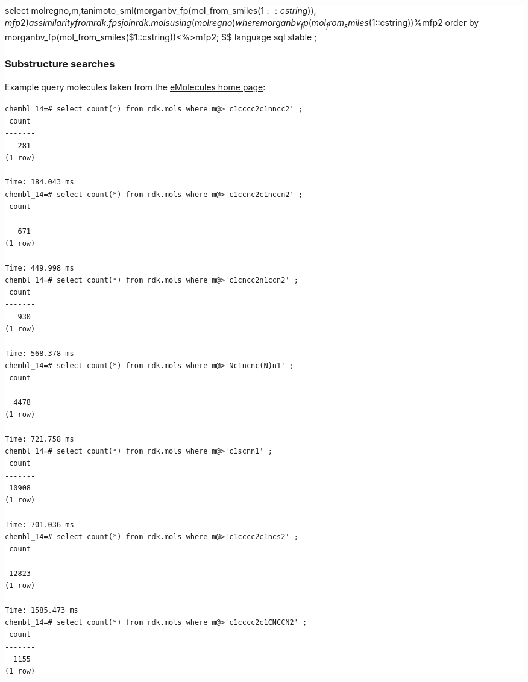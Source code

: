   select molregno,m,tanimoto_sml(morganbv_fp(mol_from_smiles($1::cstring)),mfp2) as similarity
  from rdk.fps join rdk.mols using (molregno)
  where morganbv_fp(mol_from_smiles($1::cstring))%mfp2
  order by morganbv_fp(mol_from_smiles($1::cstring))<%>mfp2;
  $$ language sql stable ;

### Substructure searches

Example query molecules taken from the [eMolecules home page](http://www.emolecules.com/):

    chembl_14=# select count(*) from rdk.mols where m@>'c1cccc2c1nncc2' ;
     count
    -------
       281
    (1 row)

    Time: 184.043 ms
    chembl_14=# select count(*) from rdk.mols where m@>'c1ccnc2c1nccn2' ;
     count
    -------
       671
    (1 row)

    Time: 449.998 ms
    chembl_14=# select count(*) from rdk.mols where m@>'c1cncc2n1ccn2' ;
     count
    -------
       930
    (1 row)

    Time: 568.378 ms
    chembl_14=# select count(*) from rdk.mols where m@>'Nc1ncnc(N)n1' ;
     count
    -------
      4478
    (1 row)

    Time: 721.758 ms
    chembl_14=# select count(*) from rdk.mols where m@>'c1scnn1' ;
     count
    -------
     10908
    (1 row)

    Time: 701.036 ms
    chembl_14=# select count(*) from rdk.mols where m@>'c1cccc2c1ncs2' ;
     count
    -------
     12823
    (1 row)

    Time: 1585.473 ms
    chembl_14=# select count(*) from rdk.mols where m@>'c1cccc2c1CNCCN2' ;
     count
    -------
      1155
    (1 row)
